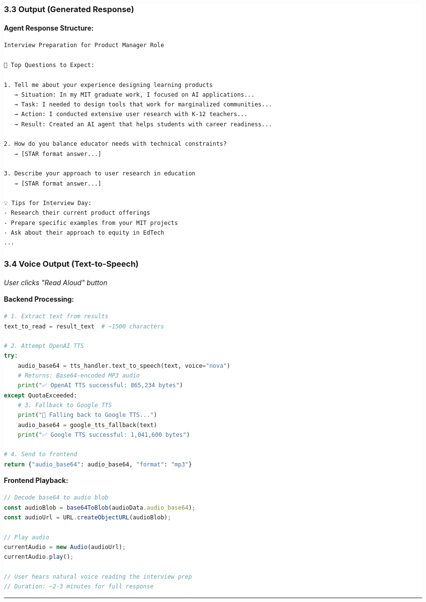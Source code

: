 ### 3.3 Output (Generated Response)

**Agent Response Structure:**
```
Interview Preparation for Product Manager Role

🎯 Top Questions to Expect:

1. Tell me about your experience designing learning products
   → Situation: In my MIT graduate work, I focused on AI applications...
   → Task: I needed to design tools that work for marginalized communities...
   → Action: I conducted extensive user research with K-12 teachers...
   → Result: Created an AI agent that helps students with career readiness...

2. How do you balance educator needs with technical constraints?
   → [STAR format answer...]

3. Describe your approach to user research in education
   → [STAR format answer...]

💡 Tips for Interview Day:
- Research their current product offerings
- Prepare specific examples from your MIT projects
- Ask about their approach to equity in EdTech
...
```

### 3.4 Voice Output (Text-to-Speech)

*User clicks "Read Aloud" button*

**Backend Processing:**
```python
# 1. Extract text from results
text_to_read = result_text  # ~1500 characters

# 2. Attempt OpenAI TTS
try:
    audio_base64 = tts_handler.text_to_speech(text, voice="nova")
    # Returns: Base64-encoded MP3 audio
    print("✅ OpenAI TTS successful: 865,234 bytes")
except QuotaExceeded:
    # 3. Fallback to Google TTS
    print("🔄 Falling back to Google TTS...")
    audio_base64 = google_tts_fallback(text)
    print("✅ Google TTS successful: 1,041,600 bytes")

# 4. Send to frontend
return {"audio_base64": audio_base64, "format": "mp3"}
```

**Frontend Playback:**
```javascript
// Decode base64 to audio blob
const audioBlob = base64ToBlob(audioData.audio_base64);
const audioUrl = URL.createObjectURL(audioBlob);

// Play audio
currentAudio = new Audio(audioUrl);
currentAudio.play();

// User hears natural voice reading the interview prep
// Duration: ~2-3 minutes for full response
```

---